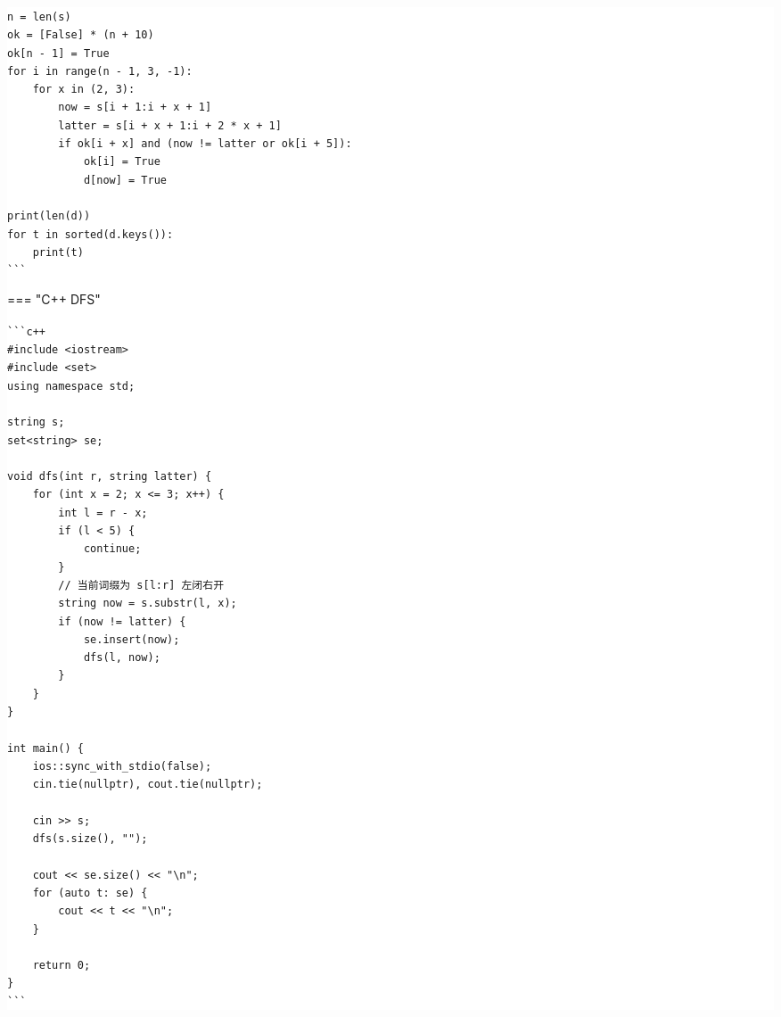     n = len(s)
    ok = [False] * (n + 10)
    ok[n - 1] = True
    for i in range(n - 1, 3, -1):
        for x in (2, 3):
            now = s[i + 1:i + x + 1]
            latter = s[i + x + 1:i + 2 * x + 1]
            if ok[i + x] and (now != latter or ok[i + 5]):
                ok[i] = True
                d[now] = True
    
    print(len(d))
    for t in sorted(d.keys()):
        print(t)
    ```

=== "C++ DFS"

    ```c++
    #include <iostream>
    #include <set>
    using namespace std;
    
    string s;
    set<string> se;
    
    void dfs(int r, string latter) {
        for (int x = 2; x <= 3; x++) {
            int l = r - x;
            if (l < 5) {
                continue;
            }
            // 当前词缀为 s[l:r] 左闭右开
            string now = s.substr(l, x);
            if (now != latter) {
                se.insert(now);
                dfs(l, now);
            }
        }
    }
    
    int main() {
        ios::sync_with_stdio(false);
        cin.tie(nullptr), cout.tie(nullptr);
    
        cin >> s;
        dfs(s.size(), "");
    
        cout << se.size() << "\n";
        for (auto t: se) {
            cout << t << "\n";
        }
    
        return 0;
    }
    ```


[^talk]: [动态规划杂谈 | 何逊 - (leetcode.cn)](https://leetcode.cn/discuss/post/223998/dong-tai-gui-hua-za-tan-by-heltion/)